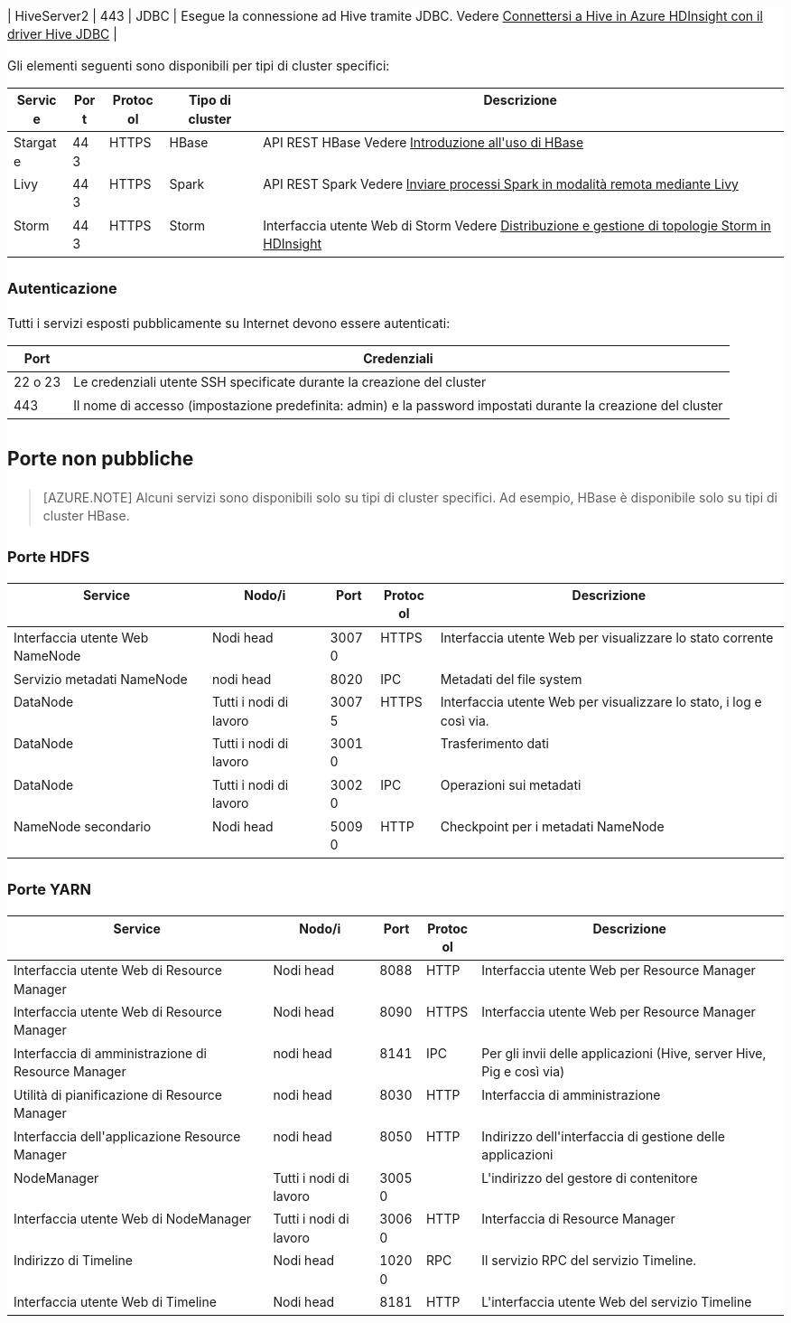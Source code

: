 | HiveServer2 | 443 | JDBC | Esegue la connessione ad Hive tramite JDBC. Vedere [Connettersi a Hive in Azure HDInsight con il driver Hive JDBC](hdinsight-connect-hive-jdbc-driver.md) |

Gli elementi seguenti sono disponibili per tipi di cluster specifici:

| Service | Port | Protocol |Tipo di cluster | Descrizione |
| ------------ | ---- |  ----------- | --- | ----------- |
| Stargate | 443 | HTTPS | HBase | API REST HBase Vedere [Introduzione all'uso di HBase](hdinsight-hbase-tutorial-get-started-linux.md) |
| Livy | 443 | HTTPS | Spark | API REST Spark Vedere [Inviare processi Spark in modalità remota mediante Livy](hdinsight-apache-spark-livy-rest-interface.md) |
| Storm | 443 | HTTPS | Storm | Interfaccia utente Web di Storm Vedere [Distribuzione e gestione di topologie Storm in HDInsight](hdinsight-storm-deploy-monitor-topology-linux.md)

### Autenticazione

Tutti i servizi esposti pubblicamente su Internet devono essere autenticati:

| Port | Credenziali |
| ---- | ----------- |
| 22 o 23 | Le credenziali utente SSH specificate durante la creazione del cluster |
| 443 | Il nome di accesso (impostazione predefinita: admin) e la password impostati durante la creazione del cluster |

## Porte non pubbliche

> [AZURE.NOTE] Alcuni servizi sono disponibili solo su tipi di cluster specifici. Ad esempio, HBase è disponibile solo su tipi di cluster HBase.

### Porte HDFS

| Service | Nodo/i | Port | Protocol | Descrizione |
| ------- | ------- | ---- | -------- | ----------- | 
| Interfaccia utente Web NameNode | Nodi head | 30070 | HTTPS | Interfaccia utente Web per visualizzare lo stato corrente |
| Servizio metadati NameNode | nodi head | 8020 | IPC | Metadati del file system 
| DataNode | Tutti i nodi di lavoro | 30075 | HTTPS | Interfaccia utente Web per visualizzare lo stato, i log e così via. |
| DataNode | Tutti i nodi di lavoro | 30010 | &nbsp; | Trasferimento dati |
| DataNode | Tutti i nodi di lavoro | 30020 | IPC | Operazioni sui metadati |
| NameNode secondario | Nodi head | 50090 | HTTP | Checkpoint per i metadati NameNode |

### Porte YARN

| Service | Nodo/i | Port | Protocol | Descrizione |
| ------- | ------- | ---- | -------- | ----------- |
| Interfaccia utente Web di Resource Manager | Nodi head | 8088 | HTTP | Interfaccia utente Web per Resource Manager |
| Interfaccia utente Web di Resource Manager | Nodi head | 8090 | HTTPS | Interfaccia utente Web per Resource Manager |
| Interfaccia di amministrazione di Resource Manager | nodi head | 8141 | IPC | Per gli invii delle applicazioni (Hive, server Hive, Pig e così via) |
| Utilità di pianificazione di Resource Manager | nodi head | 8030 | HTTP | Interfaccia di amministrazione |
| Interfaccia dell'applicazione Resource Manager | nodi head | 8050 | HTTP |Indirizzo dell'interfaccia di gestione delle applicazioni |
| NodeManager | Tutti i nodi di lavoro | 30050 | &nbsp; | L'indirizzo del gestore di contenitore |
| Interfaccia utente Web di NodeManager | Tutti i nodi di lavoro | 30060 | HTTP | Interfaccia di Resource Manager |
| Indirizzo di Timeline | Nodi head | 10200 | RPC | Il servizio RPC del servizio Timeline. |
| Interfaccia utente Web di Timeline | Nodi head | 8181 | HTTP | L'interfaccia utente Web del servizio Timeline |
